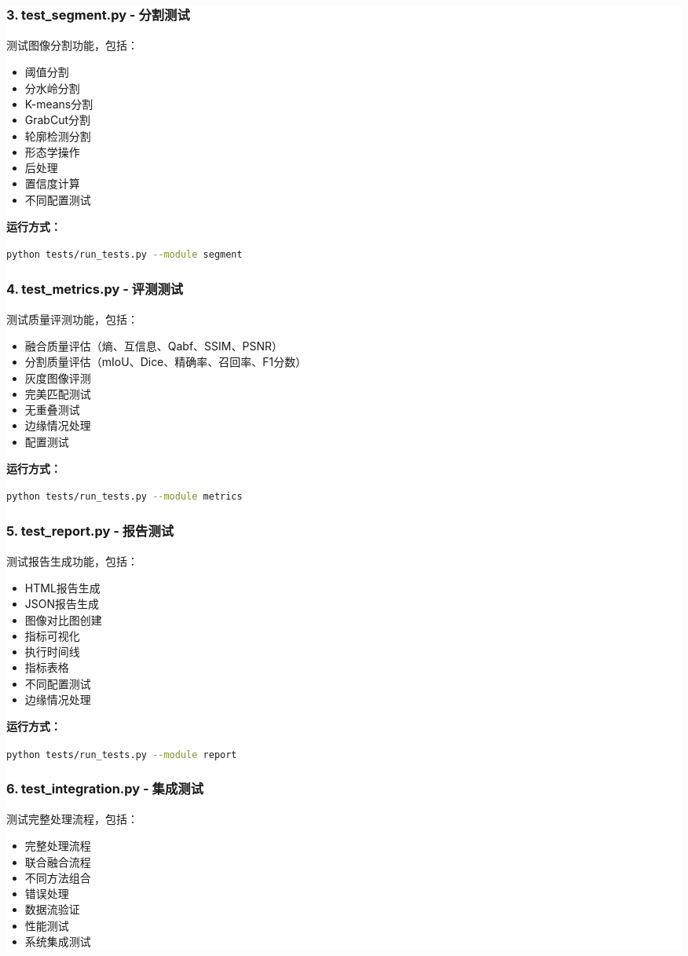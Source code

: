 ### 3. test_segment.py - 分割测试

测试图像分割功能，包括：
- 阈值分割
- 分水岭分割
- K-means分割
- GrabCut分割
- 轮廓检测分割
- 形态学操作
- 后处理
- 置信度计算
- 不同配置测试

**运行方式：**
```bash
python tests/run_tests.py --module segment
```

### 4. test_metrics.py - 评测测试

测试质量评测功能，包括：
- 融合质量评估（熵、互信息、Qabf、SSIM、PSNR）
- 分割质量评估（mIoU、Dice、精确率、召回率、F1分数）
- 灰度图像评测
- 完美匹配测试
- 无重叠测试
- 边缘情况处理
- 配置测试

**运行方式：**
```bash
python tests/run_tests.py --module metrics
```

### 5. test_report.py - 报告测试

测试报告生成功能，包括：
- HTML报告生成
- JSON报告生成
- 图像对比图创建
- 指标可视化
- 执行时间线
- 指标表格
- 不同配置测试
- 边缘情况处理

**运行方式：**
```bash
python tests/run_tests.py --module report
```

### 6. test_integration.py - 集成测试

测试完整处理流程，包括：
- 完整处理流程
- 联合融合流程
- 不同方法组合
- 错误处理
- 数据流验证
- 性能测试
- 系统集成测试
